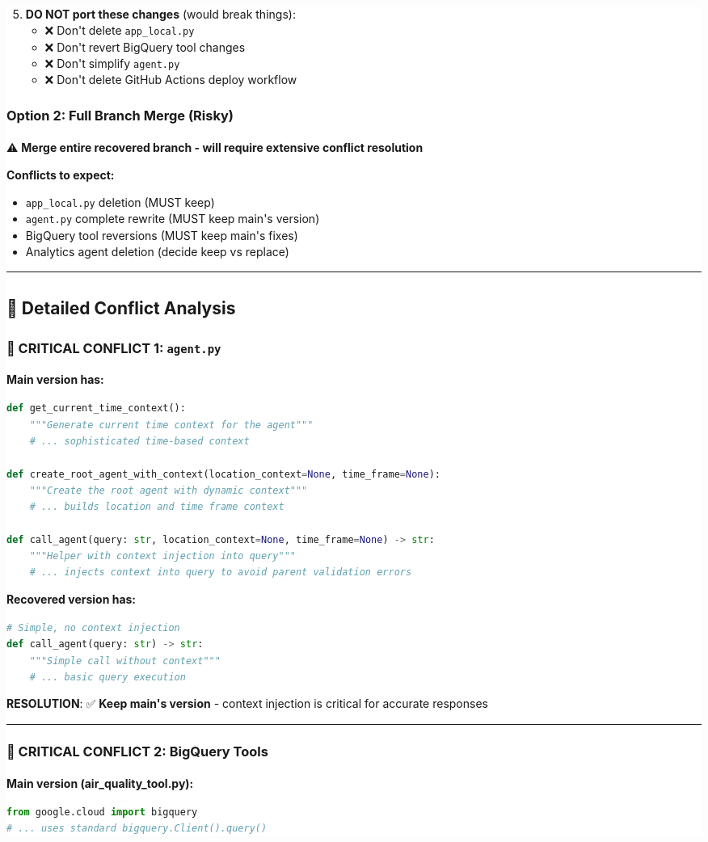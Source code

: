 5. **DO NOT port these changes** (would break things):
   - ❌ Don't delete `app_local.py`
   - ❌ Don't revert BigQuery tool changes
   - ❌ Don't simplify `agent.py`
   - ❌ Don't delete GitHub Actions deploy workflow

### Option 2: **Full Branch Merge (Risky)**
⚠️ **Merge entire recovered branch - will require extensive conflict resolution**

**Conflicts to expect:**
- `app_local.py` deletion (MUST keep)
- `agent.py` complete rewrite (MUST keep main's version)
- BigQuery tool reversions (MUST keep main's fixes)
- Analytics agent deletion (decide keep vs replace)

---

## 📝 Detailed Conflict Analysis

### 🔴 CRITICAL CONFLICT 1: `agent.py`

**Main version has:**
```python
def get_current_time_context():
    """Generate current time context for the agent"""
    # ... sophisticated time-based context

def create_root_agent_with_context(location_context=None, time_frame=None):
    """Create the root agent with dynamic context"""
    # ... builds location and time frame context

def call_agent(query: str, location_context=None, time_frame=None) -> str:
    """Helper with context injection into query"""
    # ... injects context into query to avoid parent validation errors
```

**Recovered version has:**
```python
# Simple, no context injection
def call_agent(query: str) -> str:
    """Simple call without context"""
    # ... basic query execution
```

**RESOLUTION**: ✅ **Keep main's version** - context injection is critical for accurate responses

---

### 🔴 CRITICAL CONFLICT 2: BigQuery Tools

**Main version (air_quality_tool.py):**
```python
from google.cloud import bigquery
# ... uses standard bigquery.Client().query()
```
